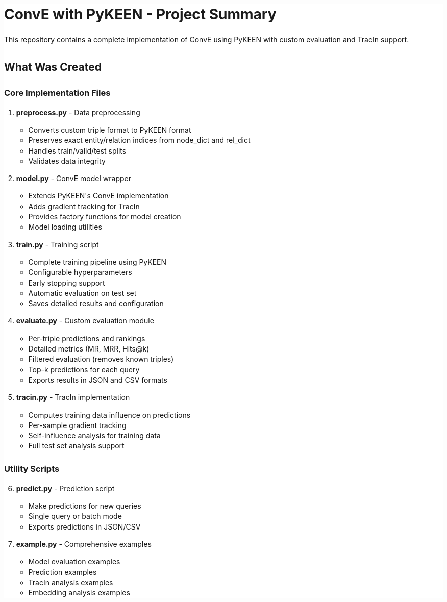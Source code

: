 # ConvE with PyKEEN - Project Summary

This repository contains a complete implementation of ConvE using PyKEEN with custom evaluation and TracIn support.

## What Was Created

### Core Implementation Files

1. **preprocess.py** - Data preprocessing
   - Converts custom triple format to PyKEEN format
   - Preserves exact entity/relation indices from node_dict and rel_dict
   - Handles train/valid/test splits
   - Validates data integrity

2. **model.py** - ConvE model wrapper
   - Extends PyKEEN's ConvE implementation
   - Adds gradient tracking for TracIn
   - Provides factory functions for model creation
   - Model loading utilities

3. **train.py** - Training script
   - Complete training pipeline using PyKEEN
   - Configurable hyperparameters
   - Early stopping support
   - Automatic evaluation on test set
   - Saves detailed results and configuration

4. **evaluate.py** - Custom evaluation module
   - Per-triple predictions and rankings
   - Detailed metrics (MR, MRR, Hits@k)
   - Filtered evaluation (removes known triples)
   - Top-k predictions for each query
   - Exports results in JSON and CSV formats

5. **tracin.py** - TracIn implementation
   - Computes training data influence on predictions
   - Per-sample gradient tracking
   - Self-influence analysis for training data
   - Full test set analysis support

### Utility Scripts

6. **predict.py** - Prediction script
   - Make predictions for new queries
   - Single query or batch mode
   - Exports predictions in JSON/CSV

7. **example.py** - Comprehensive examples
   - Model evaluation examples
   - Prediction examples
   - TracIn analysis examples
   - Embedding analysis examples
